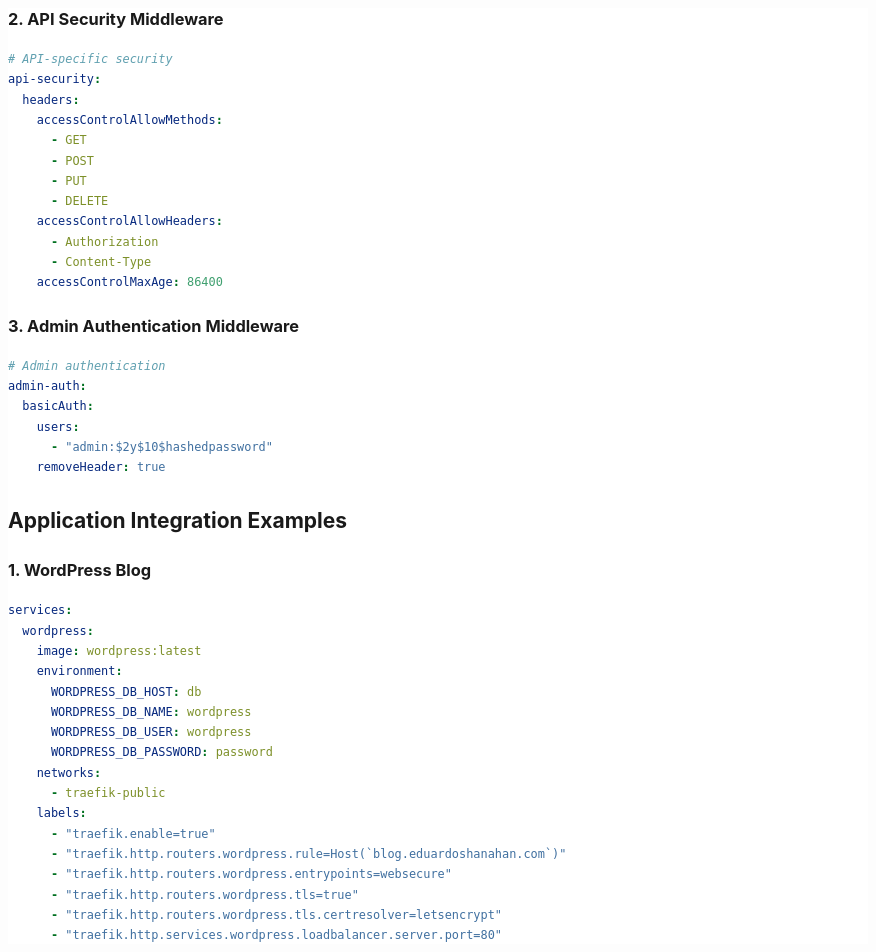 ### **2. API Security Middleware**

```yaml
# API-specific security
api-security:
  headers:
    accessControlAllowMethods:
      - GET
      - POST
      - PUT
      - DELETE
    accessControlAllowHeaders:
      - Authorization
      - Content-Type
    accessControlMaxAge: 86400
```

### **3. Admin Authentication Middleware**

```yaml
# Admin authentication
admin-auth:
  basicAuth:
    users:
      - "admin:$2y$10$hashedpassword"
    removeHeader: true
```

## Application Integration Examples

### **1. WordPress Blog**

```yaml
services:
  wordpress:
    image: wordpress:latest
    environment:
      WORDPRESS_DB_HOST: db
      WORDPRESS_DB_NAME: wordpress
      WORDPRESS_DB_USER: wordpress
      WORDPRESS_DB_PASSWORD: password
    networks:
      - traefik-public
    labels:
      - "traefik.enable=true"
      - "traefik.http.routers.wordpress.rule=Host(`blog.eduardoshanahan.com`)"
      - "traefik.http.routers.wordpress.entrypoints=websecure"
      - "traefik.http.routers.wordpress.tls=true"
      - "traefik.http.routers.wordpress.tls.certresolver=letsencrypt"
      - "traefik.http.services.wordpress.loadbalancer.server.port=80"
```
